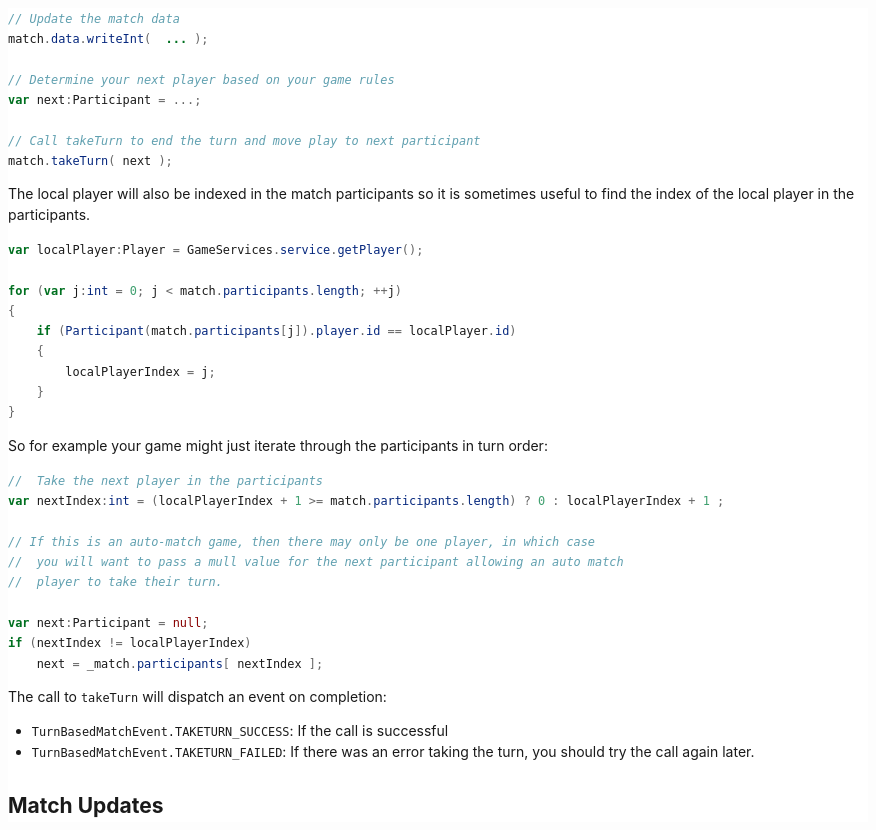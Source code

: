 ```actionscript
// Update the match data
match.data.writeInt(  ... );

// Determine your next player based on your game rules
var next:Participant = ...;

// Call takeTurn to end the turn and move play to next participant
match.takeTurn( next );
```


The local player will also be indexed in the match participants so it is sometimes
useful to find the index of the local player in the participants.

```actionscript
var localPlayer:Player = GameServices.service.getPlayer();

for (var j:int = 0; j < match.participants.length; ++j)
{
	if (Participant(match.participants[j]).player.id == localPlayer.id)
	{
		localPlayerIndex = j;
	}
}
```

So for example your game might just iterate through the participants in turn
order:

```actionscript
//	Take the next player in the participants 
var nextIndex:int = (localPlayerIndex + 1 >= match.participants.length) ? 0 : localPlayerIndex + 1 ;

// If this is an auto-match game, then there may only be one player, in which case
// 	you will want to pass a mull value for the next participant allowing an auto match
//	player to take their turn.

var next:Participant = null;
if (nextIndex != localPlayerIndex)
	next = _match.participants[ nextIndex ];
```

The call to `takeTurn` will dispatch an event on completion:

- `TurnBasedMatchEvent.TAKETURN_SUCCESS`: If the call is successful
- `TurnBasedMatchEvent.TAKETURN_FAILED`: If there was an error taking the turn, you should try the call again later.






## Match Updates
